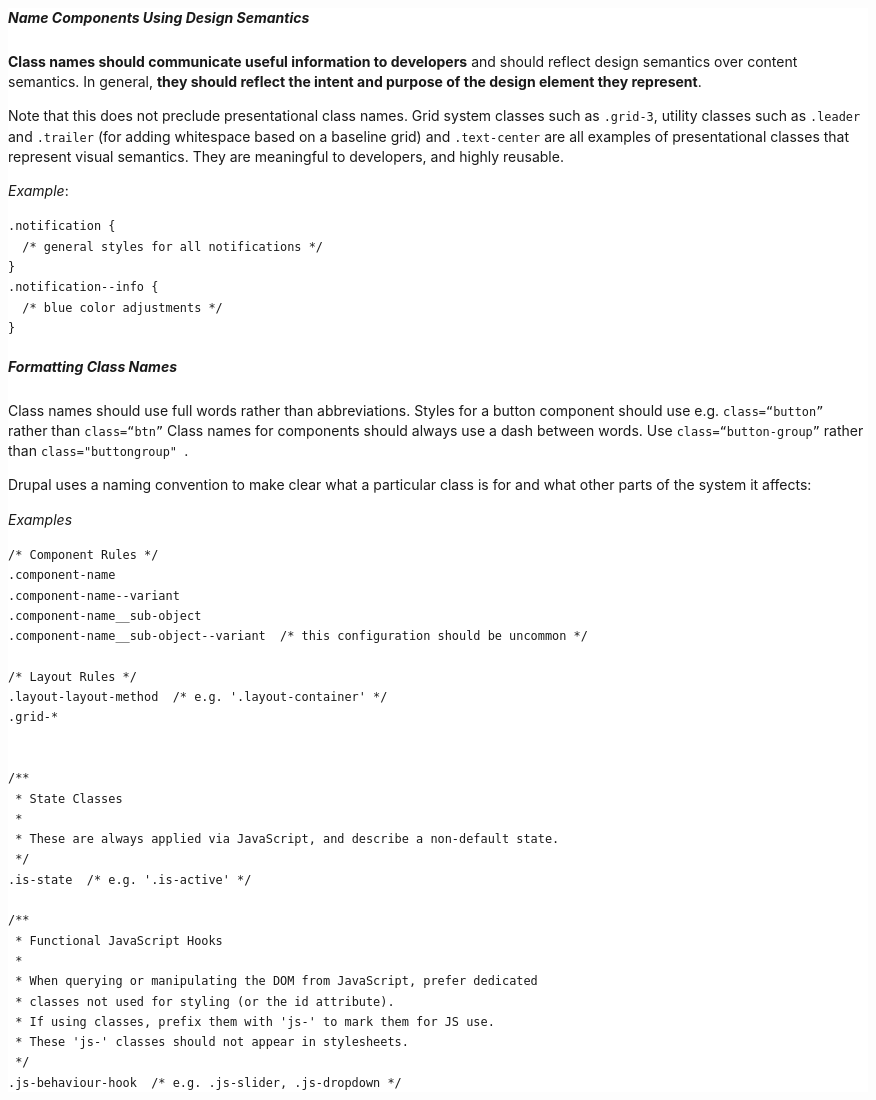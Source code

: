 ##### Name Components Using Design Semantics
**Class names should communicate useful information to developers** and should reflect design semantics over content semantics. In general, **they should reflect the intent and purpose of the design element they represent**.

Note that this does not preclude presentational class names. Grid system classes such as `.grid-3`, utility classes such as `.leader` and `.trailer` (for adding whitespace based on a baseline grid) and `.text-center` are all examples of presentational classes that represent visual semantics. They are meaningful to developers, and highly reusable.

*Example*:

```
.notification {
  /* general styles for all notifications */
}
.notification--info {
  /* blue color adjustments */
}
```

##### Formatting Class Names
Class names should use full words rather than abbreviations. Styles for a button component should use e.g. `class=“button” ` rather than `class=“btn”`
Class names for components should always use a dash between words. Use `class=“button-group”` rather than `class="buttongroup" `.

Drupal uses a naming convention to make clear what a particular class is for and what other parts of the system it affects:

*Examples*

```
/* Component Rules */
.component-name
.component-name--variant
.component-name__sub-object
.component-name__sub-object--variant  /* this configuration should be uncommon */

/* Layout Rules */
.layout-layout-method  /* e.g. '.layout-container' */
.grid-*


/**
 * State Classes
 *
 * These are always applied via JavaScript, and describe a non-default state.
 */
.is-state  /* e.g. '.is-active' */

/**
 * Functional JavaScript Hooks
 *
 * When querying or manipulating the DOM from JavaScript, prefer dedicated
 * classes not used for styling (or the id attribute).
 * If using classes, prefix them with 'js-' to mark them for JS use.
 * These 'js-' classes should not appear in stylesheets.
 */
.js-behaviour-hook  /* e.g. .js-slider, .js-dropdown */
```
